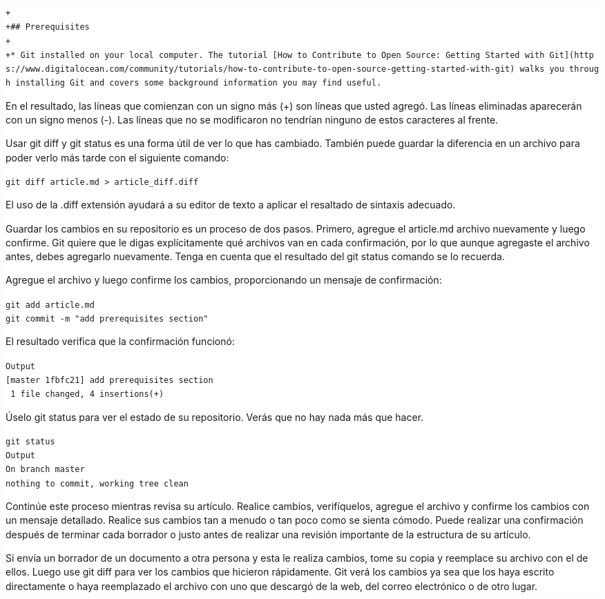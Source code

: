 ``` 
+
+## Prerequisites
+
+* Git installed on your local computer. The tutorial [How to Contribute to Open Source: Getting Started with Git](https://www.digitalocean.com/community/tutorials/how-to-contribute-to-open-source-getting-started-with-git) walks you through installing Git and covers some background information you may find useful.
```

En el resultado, las líneas que comienzan con un signo más (+) son líneas que usted agregó. Las líneas eliminadas aparecerán con un signo menos (-). Las líneas que no se modificaron no tendrían ninguno de estos caracteres al frente.

Usar git diff y git status es una forma útil de ver lo que has cambiado. También puede guardar la diferencia en un archivo para poder verlo más tarde con el siguiente comando:

``` 
git diff article.md > article_diff.diff
``` 

El uso de la .diff extensión ayudará a su editor de texto a aplicar el resaltado de sintaxis adecuado.

Guardar los cambios en su repositorio es un proceso de dos pasos. Primero, agregue el article.md archivo nuevamente y luego confirme. Git quiere que le digas explícitamente qué archivos van en cada confirmación, por lo que aunque agregaste el archivo antes, debes agregarlo nuevamente. Tenga en cuenta que el resultado del git status comando se lo recuerda.

Agregue el archivo y luego confirme los cambios, proporcionando un mensaje de confirmación:

``` 
git add article.md
git commit -m "add prerequisites section"
```

El resultado verifica que la confirmación funcionó:

``` 
Output
[master 1fbfc21] add prerequisites section
 1 file changed, 4 insertions(+)
``` 

Úselo git status para ver el estado de su repositorio. Verás que no hay nada más que hacer.

``` 
git status
Output
On branch master
nothing to commit, working tree clean
```

Continúe este proceso mientras revisa su artículo. Realice cambios, verifíquelos, agregue el archivo y confirme los cambios con un mensaje detallado. Realice sus cambios tan a menudo o tan poco como se sienta cómodo. Puede realizar una confirmación después de terminar cada borrador o justo antes de realizar una revisión importante de la estructura de su artículo.

Si envía un borrador de un documento a otra persona y esta le realiza cambios, tome su copia y reemplace su archivo con el de ellos. Luego use git diff para ver los cambios que hicieron rápidamente. Git verá los cambios ya sea que los haya escrito directamente o haya reemplazado el archivo con uno que descargó de la web, del correo electrónico o de otro lugar.
